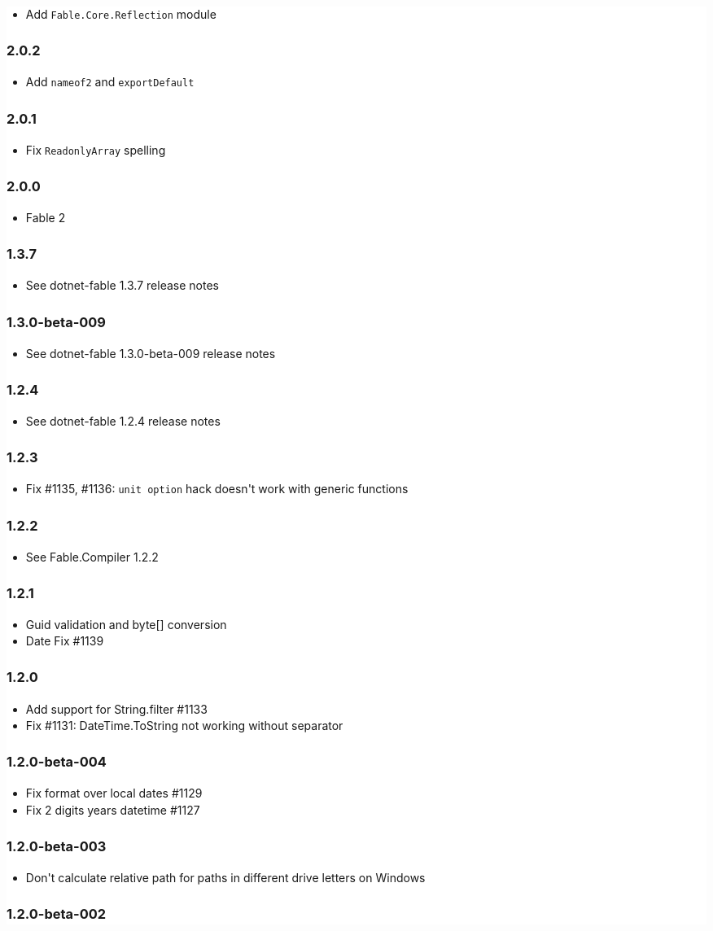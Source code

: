 * Add `Fable.Core.Reflection` module

### 2.0.2

* Add `nameof2` and `exportDefault`

### 2.0.1

* Fix `ReadonlyArray` spelling

### 2.0.0

* Fable 2

### 1.3.7

* See dotnet-fable 1.3.7 release notes

### 1.3.0-beta-009

* See dotnet-fable 1.3.0-beta-009 release notes

### 1.2.4

* See dotnet-fable 1.2.4 release notes

### 1.2.3

* Fix #1135, #1136: `unit option` hack doesn't work with generic functions

### 1.2.2

* See Fable.Compiler 1.2.2

### 1.2.1

* Guid validation and byte[] conversion
* Date Fix #1139

### 1.2.0

* Add support for String.filter #1133
* Fix #1131: DateTime.ToString not working without separator

### 1.2.0-beta-004

* Fix format over local dates #1129
* Fix 2 digits years datetime #1127

### 1.2.0-beta-003

* Don't calculate relative path for paths in different drive letters on Windows

### 1.2.0-beta-002
